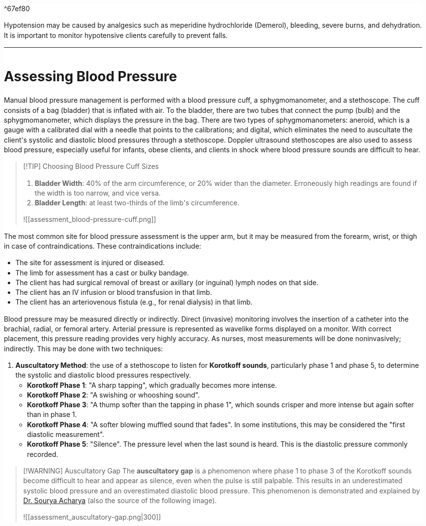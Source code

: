 ^67ef80

Hypotension may be caused by analgesics such as meperidine hydrochloride (Demerol), bleeding, severe burns, and dehydration. It is important to monitor hypotensive clients carefully to prevent falls.

___

# Assessing Blood Pressure
Manual blood pressure management is performed with a blood pressure cuff, a sphygmomanometer, and a stethoscope. The cuff consists of a bag (bladder) that is inflated with air. To the bladder, there are two tubes that connect the pump (bulb) and the sphygmomanometer, which displays the pressure in the bag. There are two types of sphygmomanometers: aneroid, which is a gauge with a calibrated dial with a needle that points to the calibrations; and digital, which eliminates the need to auscultate the client's systolic and diastolic blood pressures through a stethoscope. Doppler ultrasound stethoscopes are also used to assess blood pressure, especially useful for infants, obese clients, and clients in shock where blood pressure sounds are difficult to hear.

>[!TIP] Choosing Blood Pressure Cuff Sizes
>1. **Bladder Width**: 40% of the arm circumference, or 20% wider than the diameter. Erroneously high readings are found if the width is too narrow, and vice versa.
>2. **Bladder Length**: at least two-thirds of the limb's circumference.
>
>![[assessment_blood-pressure-cuff.png]]

The most common site for blood pressure assessment is the upper arm, but it may be measured from the forearm, wrist, or thigh in case of contraindications. These contraindications include:
- The site for assessment is injured or diseased.
- The limb for assessment has a cast or bulky bandage.
- The client has had surgical removal of breast or axillary (or inguinal) lymph nodes on that side.
- The client has an IV infusion or blood transfusion in that limb.
- The client has an arteriovenous fistula (e.g., for renal dialysis) in that limb.

Blood pressure may be measured directly or indirectly. Direct (invasive) monitoring involves the insertion of a catheter into the brachial, radial, or femoral artery. Arterial pressure is represented as wavelike forms displayed on a monitor. With correct placement, this pressure reading provides very highly accuracy. As nurses, most measurements will be done noninvasively; indirectly. This may be done with two techniques:
1. **Auscultatory Method**: the use of a stethoscope to listen for **Korotkoff sounds**, particularly phase 1 and phase 5, to determine the systolic and diastolic blood pressures respectively.
	- **Korotkoff Phase 1**: "A sharp tapping", which gradually becomes more intense.
	- **Korotkoff Phase 2**: "A swishing or whooshing sound".
	- **Korotkoff Phase 3**: "A thump softer than the tapping in phase 1", which sounds crisper and more intense but again softer than in phase 1.
	- **Korotkoff Phase 4**: "A softer blowing muffled sound that fades". In some institutions, this may be considered the "first diastolic measurement".
	- **Korotkoff Phase 5**: "Silence". The pressure level when the last sound is heard. This is the diastolic pressure commonly recorded.

>[!WARNING] Auscultatory Gap
>The **auscultatory gap** is a phenomenon where phase 1 to phase 3 of the Korotkoff sounds become difficult to hear and appear as silence, even when the pulse is still palpable. This results in an underestimated systolic blood pressure and an overestimated diastolic blood pressure. This phenomenon is demonstrated and explained by [Dr. Sourya Acharya](https://www.youtube.com/watch?v=bROKExhsUOA) (also the source of the following image).
>
>![[assessment_auscultatory-gap.png|300]]
